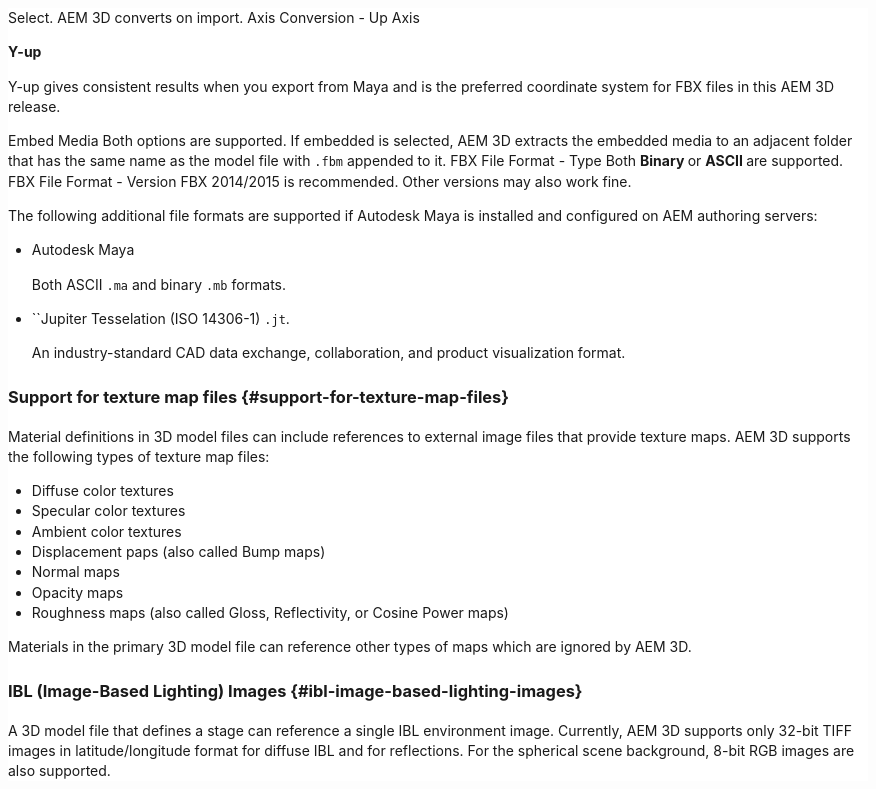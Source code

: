    <td>Select. AEM 3D converts on import.</td> 
  </tr> 
  <tr> 
   <td>Axis Conversion - Up Axis</td> 
   <td><p><strong>Y-up</strong></p> <p>Y-up gives consistent results when you export from Maya and is the preferred coordinate system for FBX files in this AEM 3D release.</p> </td> 
  </tr> 
  <tr> 
   <td>Embed Media</td> 
   <td>Both options are supported. If embedded is selected, AEM 3D extracts the embedded media to an adjacent folder that has the same name as the model file with <code>.fbm</code> appended to it.</td> 
  </tr> 
  <tr> 
   <td>FBX File Format - Type</td> 
   <td>Both <strong>Binary </strong>or <strong>ASCII </strong>are supported.</td> 
  </tr> 
  <tr> 
   <td>FBX File Format - Version</td> 
   <td>FBX 2014/2015 is recommended. Other versions may also work fine.</td> 
  </tr> 
 </tbody> 
</table>

The following additional file formats are supported if Autodesk Maya is installed and configured on AEM authoring servers:

* Autodesk Maya  

  Both ASCII `.ma` and binary `.mb` formats.

* ``Jupiter Tesselation (ISO 14306-1) `.jt`.  

  An industry-standard CAD data exchange, collaboration, and product visualization format.

### Support for texture map files {#support-for-texture-map-files}

Material definitions in 3D model files can include references to external image files that provide texture maps. AEM 3D supports the following types of texture map files:

* Diffuse color textures
* Specular color textures
* Ambient color textures
* Displacement paps (also called Bump maps)
* Normal maps
* Opacity maps
* Roughness maps (also called Gloss, Reflectivity, or Cosine Power maps)

Materials in the primary 3D model file can reference other types of maps which are ignored by AEM 3D.

### IBL (Image-Based Lighting) Images {#ibl-image-based-lighting-images}

A 3D model file that defines a stage can reference a single IBL environment image. Currently, AEM 3D supports only 32-bit TIFF images in latitude/longitude format for diffuse IBL and for reflections. For the spherical scene background, 8-bit RGB images are also supported.
